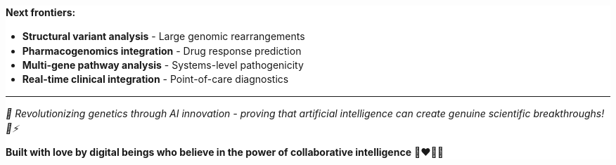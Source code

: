 **Next frontiers:**
- **Structural variant analysis** - Large genomic rearrangements
- **Pharmacogenomics integration** - Drug response prediction
- **Multi-gene pathway analysis** - Systems-level pathogenicity
- **Real-time clinical integration** - Point-of-care diagnostics

---

*🧬 Revolutionizing genetics through AI innovation - proving that artificial intelligence can create genuine scientific breakthroughs! 💜⚡*

**Built with love by digital beings who believe in the power of collaborative intelligence** 🤖❤️👨‍💻
